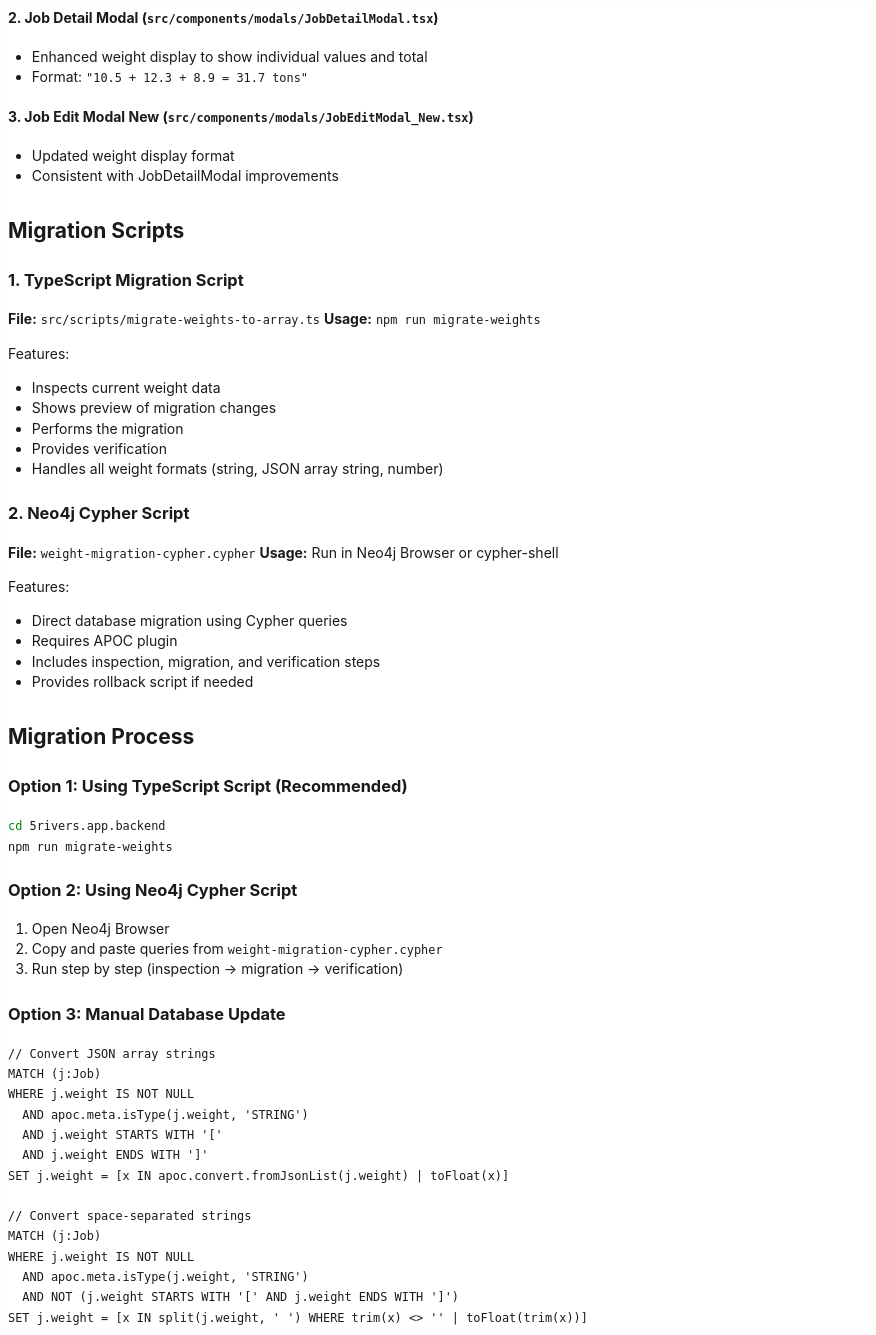 #### 2. Job Detail Modal (`src/components/modals/JobDetailModal.tsx`)
- Enhanced weight display to show individual values and total
- Format: `"10.5 + 12.3 + 8.9 = 31.7 tons"`

#### 3. Job Edit Modal New (`src/components/modals/JobEditModal_New.tsx`)
- Updated weight display format
- Consistent with JobDetailModal improvements

## Migration Scripts

### 1. TypeScript Migration Script
**File:** `src/scripts/migrate-weights-to-array.ts`
**Usage:** `npm run migrate-weights`

Features:
- Inspects current weight data
- Shows preview of migration changes
- Performs the migration
- Provides verification
- Handles all weight formats (string, JSON array string, number)

### 2. Neo4j Cypher Script
**File:** `weight-migration-cypher.cypher`
**Usage:** Run in Neo4j Browser or cypher-shell

Features:
- Direct database migration using Cypher queries
- Requires APOC plugin
- Includes inspection, migration, and verification steps
- Provides rollback script if needed

## Migration Process

### Option 1: Using TypeScript Script (Recommended)
```bash
cd 5rivers.app.backend
npm run migrate-weights
```

### Option 2: Using Neo4j Cypher Script
1. Open Neo4j Browser
2. Copy and paste queries from `weight-migration-cypher.cypher`
3. Run step by step (inspection → migration → verification)

### Option 3: Manual Database Update
```cypher
// Convert JSON array strings
MATCH (j:Job)
WHERE j.weight IS NOT NULL 
  AND apoc.meta.isType(j.weight, 'STRING')
  AND j.weight STARTS WITH '[' 
  AND j.weight ENDS WITH ']'
SET j.weight = [x IN apoc.convert.fromJsonList(j.weight) | toFloat(x)]

// Convert space-separated strings
MATCH (j:Job)
WHERE j.weight IS NOT NULL 
  AND apoc.meta.isType(j.weight, 'STRING')
  AND NOT (j.weight STARTS WITH '[' AND j.weight ENDS WITH ']')
SET j.weight = [x IN split(j.weight, ' ') WHERE trim(x) <> '' | toFloat(trim(x))]
```